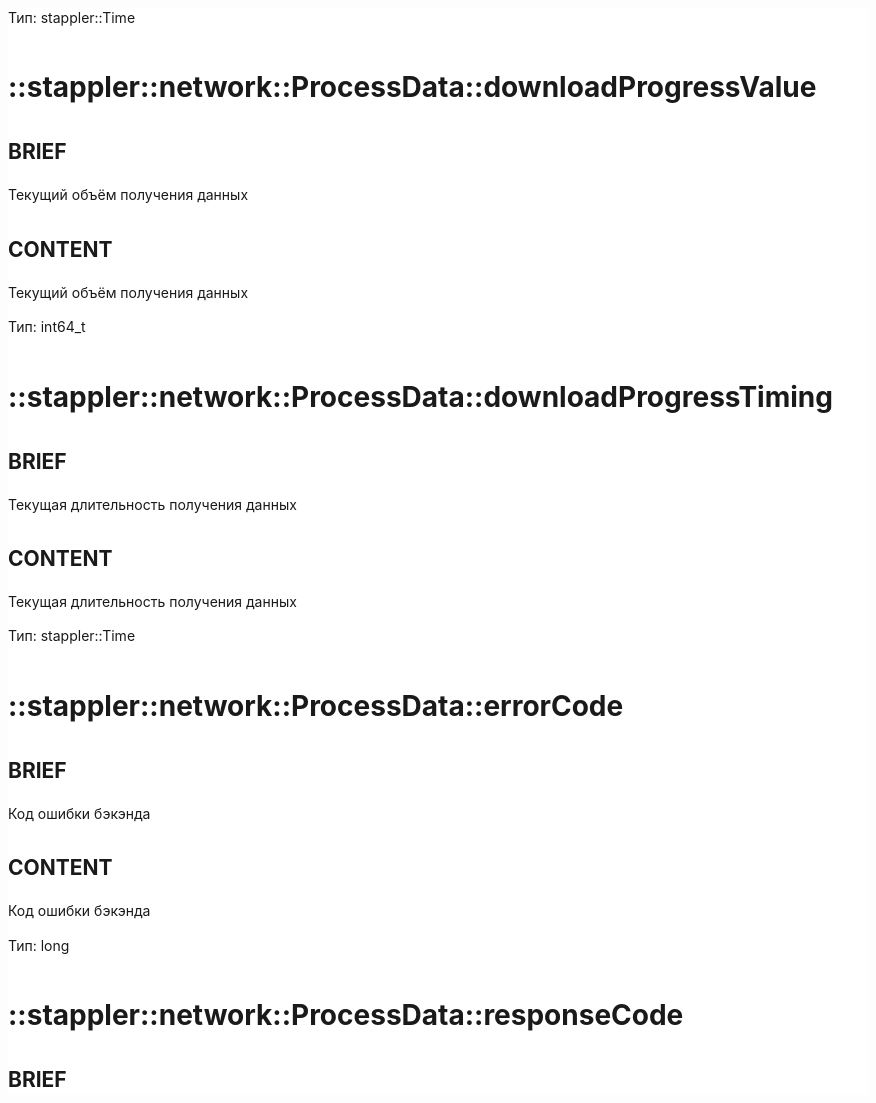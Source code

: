 Тип: stappler::Time


# ::stappler::network::ProcessData<typename>::downloadProgressValue

## BRIEF

Текущий объём получения данных

## CONTENT

Текущий объём получения данных

Тип: int64_t


# ::stappler::network::ProcessData<typename>::downloadProgressTiming

## BRIEF

Текущая длительность получения данных

## CONTENT

Текущая длительность получения данных

Тип: stappler::Time


# ::stappler::network::ProcessData<typename>::errorCode

## BRIEF

Код ошибки бэкэнда

## CONTENT

Код ошибки бэкэнда

Тип: long


# ::stappler::network::ProcessData<typename>::responseCode

## BRIEF
